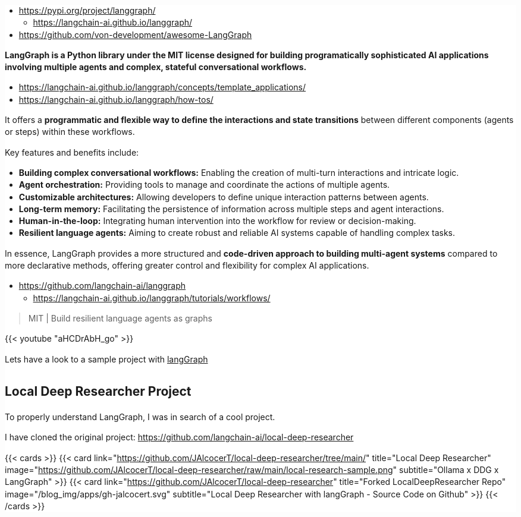 * https://pypi.org/project/langgraph/
  * https://langchain-ai.github.io/langgraph/
* https://github.com/von-development/awesome-LangGraph

**LangGraph is a Python library under the MIT license designed for building programatically sophisticated AI applications involving multiple agents and complex, stateful conversational workflows.**

* https://langchain-ai.github.io/langgraph/concepts/template_applications/
* https://langchain-ai.github.io/langgraph/how-tos/

It offers a **programmatic and flexible way to define the interactions and state transitions** between different components (agents or steps) within these workflows.

Key features and benefits include:

* **Building complex conversational workflows:** Enabling the creation of multi-turn interactions and intricate logic.
* **Agent orchestration:** Providing tools to manage and coordinate the actions of multiple agents.
* **Customizable architectures:** Allowing developers to define unique interaction patterns between agents.
* **Long-term memory:** Facilitating the persistence of information across multiple steps and agent interactions.
* **Human-in-the-loop:** Integrating human intervention into the workflow for review or decision-making.
* **Resilient language agents:** Aiming to create robust and reliable AI systems capable of handling complex tasks.

In essence, LangGraph provides a more structured and **code-driven approach to building multi-agent systems** compared to more declarative methods, offering greater control and flexibility for complex AI applications. 

* https://github.com/langchain-ai/langgraph
  * https://langchain-ai.github.io/langgraph/tutorials/workflows/

> MIT | Build resilient language agents as graphs



{{< youtube "aHCDrAbH_go" >}}


Lets have a look to a sample project with [langGraph](#local-deep-researcher-project)


## Local Deep Researcher Project

To properly understand LangGraph, I was in search of a cool project.

I have cloned the original project: https://github.com/langchain-ai/local-deep-researcher


{{< cards >}}
  {{< card link="https://github.com/JAlcocerT/local-deep-researcher/tree/main/" title="Local Deep Researcher" image="https://github.com/JAlcocerT/local-deep-researcher/raw/main/local-research-sample.png" subtitle="Ollama x DDG x LangGraph" >}}
  {{< card link="https://github.com/JAlcocerT/local-deep-researcher" title="Forked LocalDeepResearcher Repo" image="/blog_img/apps/gh-jalcocert.svg" subtitle="Local Deep Researcher with langGraph - Source Code on Github" >}}
{{< /cards >}}
